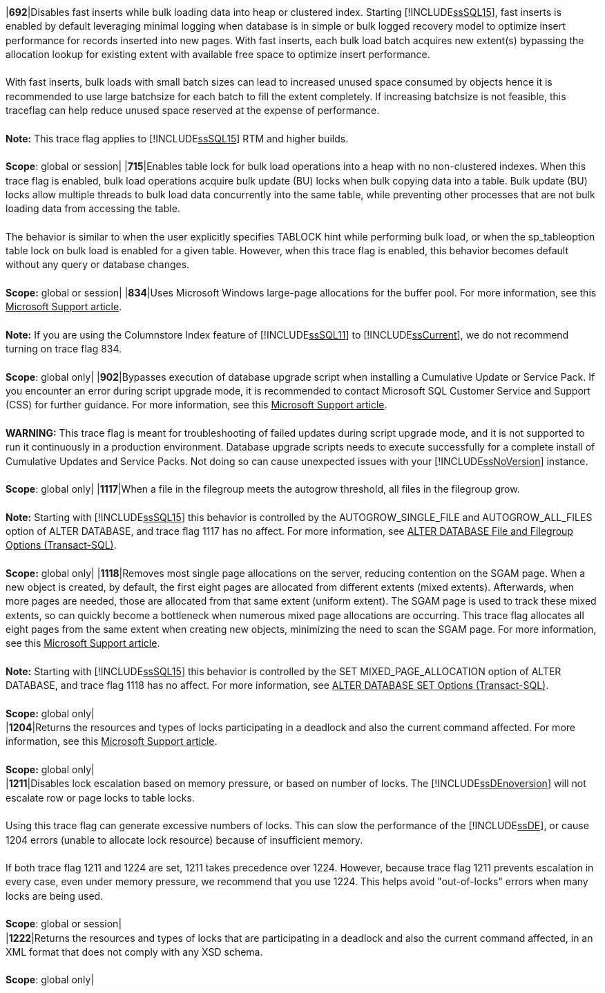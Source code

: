 |**692**|Disables fast inserts while bulk loading data into heap or clustered index. Starting [!INCLUDE[ssSQL15](../../includes/sssql15-md.md)], fast inserts is enabled by default leveraging minimal logging when database is in simple or bulk logged recovery model to optimize insert performance for records inserted into new pages. With fast inserts, each bulk load batch acquires new extent(s) bypassing the allocation lookup for existing extent with available free space to optimize insert performance.<br /><br /> With fast inserts, bulk loads with small batch sizes can lead to increased unused space consumed by objects hence it is recommended to use large batchsize for each batch to fill the extent completely. If increasing batchsize is not feasible, this traceflag can help reduce unused space reserved at the expense of performance. <br /><br />**Note:** This trace flag applies to [!INCLUDE[ssSQL15](../../includes/sssql15-md.md)] RTM and higher builds.<br /><br />**Scope**: global or session|
|**715**|Enables table lock for bulk load operations into a heap with no non-clustered indexes. When this trace flag is enabled, bulk load operations acquire bulk update (BU) locks when bulk copying data into a table. Bulk update (BU) locks allow multiple threads to bulk load data concurrently into the same table, while preventing other processes that are not bulk loading data from accessing the table.<br /><br />The behavior is similar to when the user explicitly specifies TABLOCK hint while performing bulk load, or when the sp_tableoption table lock on bulk load is enabled for a given table. However, when this trace flag is enabled, this behavior becomes default without any query or database changes.<br /><br />**Scope:** global or session|
|**834**|Uses Microsoft Windows large-page allocations for the buffer pool. For more information, see this [Microsoft Support article](http://support.microsoft.com/kb/3210239).<br /><br />**Note:** If you are using the Columnstore Index feature of [!INCLUDE[ssSQL11](../../includes/sssql11-md.md)] to [!INCLUDE[ssCurrent](../../includes/sscurrent-md.md)], we do not recommend turning on trace flag 834.<br /><br />**Scope**: global only|
|**902**|Bypasses execution of database upgrade script when installing a Cumulative Update or Service Pack. If you encounter an error during script upgrade mode, it is recommended to contact Microsoft SQL Customer Service and Support (CSS) for further guidance. For more information, see this [Microsoft Support article](http://support.microsoft.com/kb/2163980).<br /><br />**WARNING:** This trace flag is meant for troubleshooting of failed updates during script upgrade mode, and it is not supported to run it continuously in a production environment. Database upgrade scripts needs to execute successfully for a complete install of Cumulative Updates and Service Packs. Not doing so can cause unexpected issues with your [!INCLUDE[ssNoVersion](../../includes/ssnoversion-md.md)] instance.<br /><br />**Scope**: global only|
|**1117**|When a file in the filegroup meets the autogrow threshold, all files in the filegroup grow.<br /><br />**Note:** Starting with [!INCLUDE[ssSQL15](../../includes/sssql15-md.md)] this behavior is controlled by the AUTOGROW_SINGLE_FILE and AUTOGROW_ALL_FILES option of ALTER DATABASE, and trace flag 1117 has no affect. For more information, see [ALTER DATABASE File and Filegroup Options &#40;Transact-SQL&#41;](../../t-sql/statements/alter-database-transact-sql-file-and-filegroup-options.md).<br /><br />**Scope:** global only|
|**1118**|Removes most single page allocations on the server, reducing contention on the SGAM page. When a new object is created, by default, the first eight pages are allocated from different extents (mixed extents). Afterwards, when more pages are needed, those are allocated from that same extent (uniform extent). The SGAM page is used to track these mixed extents, so can quickly become a bottleneck when numerous mixed page allocations are occurring. This trace flag allocates all eight pages from the same extent when creating new objects, minimizing the need to scan the SGAM page. For more information, see this [Microsoft Support article](http://support.microsoft.com/kb/328551).<br /><br />**Note:** Starting with [!INCLUDE[ssSQL15](../../includes/sssql15-md.md)] this behavior is controlled by the SET MIXED_PAGE_ALLOCATION option of ALTER DATABASE, and trace flag 1118 has no affect. For more information, see [ALTER DATABASE SET Options &#40;Transact-SQL&#41;](../../t-sql/statements/alter-database-transact-sql-set-options.md).<br /><br />**Scope:** global only|  
|**1204**|Returns the resources and types of locks participating in a deadlock and also the current command affected. For more information, see this [Microsoft Support article](http://support.microsoft.com/kb/832524).<br /><br />**Scope:** global only|  
|**1211**|Disables lock escalation based on memory pressure, or based on number of locks. The [!INCLUDE[ssDEnoversion](../../includes/ssdenoversion-md.md)] will not escalate row or page locks to table locks.<br /><br />Using this trace flag can generate excessive numbers of locks. This can slow the performance of the [!INCLUDE[ssDE](../../includes/ssde-md.md)], or cause 1204 errors (unable to allocate lock resource) because of insufficient memory.<br /><br />If both trace flag 1211 and 1224 are set, 1211 takes precedence over 1224. However, because trace flag 1211 prevents escalation in every case, even under memory pressure, we recommend that you use 1224. This helps avoid "out-of-locks" errors when many locks are being used.<br /><br />**Scope**: global or session|  
|**1222**|Returns the resources and types of locks that are participating in a deadlock and also the current command affected, in an XML format that does not comply with any XSD schema.<br /><br />**Scope**: global only|  